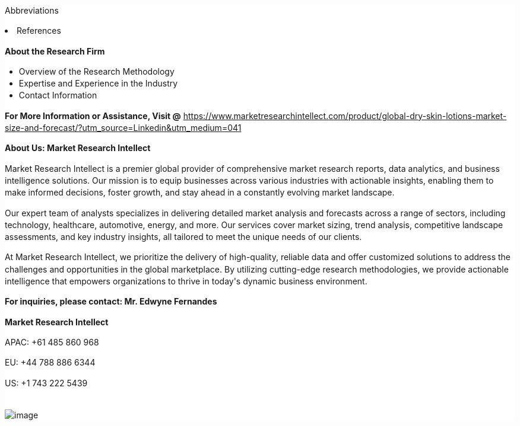 Abbreviations</li><li>References</li></ul><p><strong>About the Research Firm</strong></p><ul><li>Overview of the Research Methodology</li><li>Expertise and Experience in the Industry</li><li>Contact Information</li></ul></div><div class="article-main__content" data-test-id="publishing-text-block"><p><span class="font-[700]"><strong>For More Information or Assistance, Visit @</strong>&nbsp;<a href="https://www.marketresearchintellect.com/product/global-dry-skin-lotions-market-size-and-forecast/?utm_source=Linkedin&utm_medium=041">https://www.marketresearchintellect.com/product/global-dry-skin-lotions-market-size-and-forecast/?utm_source=Linkedin&utm_medium=041</a></span></p><p><strong>About Us: Market Research Intellect</strong></p><p>Market Research Intellect is a premier global provider of comprehensive market research reports, data analytics, and business intelligence solutions. Our mission is to equip businesses across various industries with actionable insights, enabling them to make informed decisions, foster growth, and stay ahead in a constantly evolving market landscape.</p><p>Our expert team of analysts specializes in delivering detailed market analysis and forecasts across a range of sectors, including technology, healthcare, automotive, energy, and more. Our services cover market sizing, trend analysis, competitive landscape assessments, and key industry insights, all tailored to meet the unique needs of our clients.</p><p>At Market Research Intellect, we prioritize the delivery of high-quality, reliable data and offer customized solutions to address the challenges and opportunities in the global marketplace. By utilizing cutting-edge research methodologies, we provide actionable intelligence that empowers organizations to thrive in today's dynamic business environment.</p><p><strong>For inquiries, please contact: Mr. Edwyne Fernandes</strong></p><p><strong>Market Research Intellect</strong></p><p>APAC: +61 485 860 968</p><p>EU: +44 788 886 6344</p><p>US: +1 743 222 5439</p></div><div class="article-main__content" data-test-id="publishing-text-block">&nbsp;</div>
![image](https://github.com/user-attachments/assets/abdf4b6f-ba8f-418b-9ae9-b29a1f559f38)
